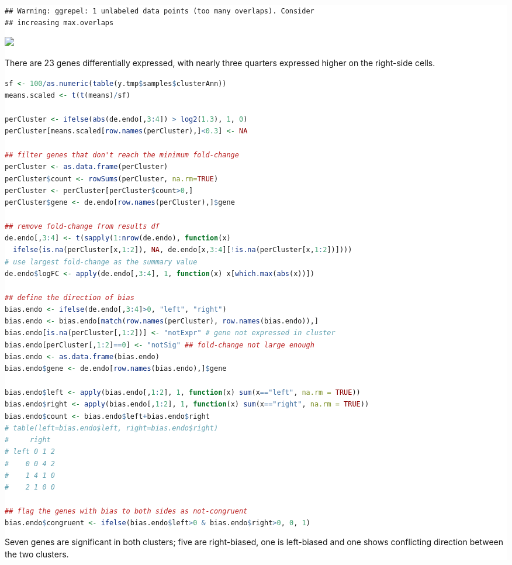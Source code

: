 ```
## Warning: ggrepel: 1 unlabeled data points (too many overlaps). Consider
## increasing max.overlaps
```

![](01_left_vs_right_files/figure-html/endoderm_degs-1.png)

There are 23 genes differentially expressed, with nearly three quarters expressed higher on the right-side cells.


```r
sf <- 100/as.numeric(table(y.tmp$samples$clusterAnn))
means.scaled <- t(t(means)/sf)

perCluster <- ifelse(abs(de.endo[,3:4]) > log2(1.3), 1, 0)
perCluster[means.scaled[row.names(perCluster),]<0.3] <- NA

## filter genes that don't reach the minimum fold-change
perCluster <- as.data.frame(perCluster)
perCluster$count <- rowSums(perCluster, na.rm=TRUE)
perCluster <- perCluster[perCluster$count>0,]
perCluster$gene <- de.endo[row.names(perCluster),]$gene

## remove fold-change from results df
de.endo[,3:4] <- t(sapply(1:nrow(de.endo), function(x) 
  ifelse(is.na(perCluster[x,1:2]), NA, de.endo[x,3:4][!is.na(perCluster[x,1:2])])))
# use largest fold-change as the summary value
de.endo$logFC <- apply(de.endo[,3:4], 1, function(x) x[which.max(abs(x))])

## define the direction of bias
bias.endo <- ifelse(de.endo[,3:4]>0, "left", "right")
bias.endo <- bias.endo[match(row.names(perCluster), row.names(bias.endo)),]
bias.endo[is.na(perCluster[,1:2])] <- "notExpr" # gene not expressed in cluster
bias.endo[perCluster[,1:2]==0] <- "notSig" ## fold-change not large enough
bias.endo <- as.data.frame(bias.endo)
bias.endo$gene <- de.endo[row.names(bias.endo),]$gene

bias.endo$left <- apply(bias.endo[,1:2], 1, function(x) sum(x=="left", na.rm = TRUE))
bias.endo$right <- apply(bias.endo[,1:2], 1, function(x) sum(x=="right", na.rm = TRUE))
bias.endo$count <- bias.endo$left+bias.endo$right
# table(left=bias.endo$left, right=bias.endo$right)
#     right
# left 0 1 2
#    0 0 4 2
#    1 4 1 0
#    2 1 0 0

## flag the genes with bias to both sides as not-congruent
bias.endo$congruent <- ifelse(bias.endo$left>0 & bias.endo$right>0, 0, 1)
```

Seven genes are significant in both clusters; five are right-biased, one is left-biased and one shows conflicting direction between the two clusters.
